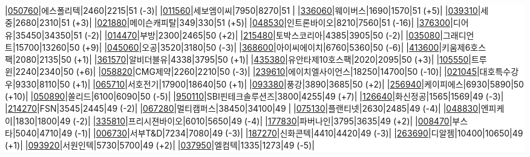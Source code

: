 |[050760](https://finance.daum.net/quotes/A050760)|에스폴리텍|2460|2215|51 (-3)|
|[011560](https://finance.daum.net/quotes/A011560)|세보엠이씨|7950|8270|51 |
|[336060](https://finance.daum.net/quotes/A336060)|웨이버스|1690|1570|51 (+5)|
|[039310](https://finance.daum.net/quotes/A039310)|세중|2680|2310|51 (+3)|
|[021880](https://finance.daum.net/quotes/A021880)|메이슨캐피탈|349|330|51 (+5)|
|[048530](https://finance.daum.net/quotes/A048530)|인트론바이오|8210|7560|51 (-16)|
|[376300](https://finance.daum.net/quotes/A376300)|디어유|35450|34350|51 (-2)|
|[014470](https://finance.daum.net/quotes/A014470)|부방|2300|2465|50 (+2)|
|[215480](https://finance.daum.net/quotes/A215480)|토박스코리아|4385|3905|50 (-2)|
|[035080](https://finance.daum.net/quotes/A035080)|그래디언트|15700|13260|50 (+9)|
|[045060](https://finance.daum.net/quotes/A045060)|오공|3520|3180|50 (-3)|
|[368600](https://finance.daum.net/quotes/A368600)|아이씨에이치|6760|5360|50 (-6)|
|[413600](https://finance.daum.net/quotes/A413600)|키움제6호스팩|2080|2135|50 (+1)|
|[361570](https://finance.daum.net/quotes/A361570)|알비더블유|4338|3795|50 (+1)|
|[435380](https://finance.daum.net/quotes/A435380)|유안타제10호스팩|2020|2095|50 (+3)|
|[105550](https://finance.daum.net/quotes/A105550)|트루윈|2240|2340|50 (+6)|
|[058820](https://finance.daum.net/quotes/A058820)|CMG제약|2260|2210|50 (-3)|
|[239610](https://finance.daum.net/quotes/A239610)|에이치엘사이언스|18250|14700|50 (-10)|
|[021045](https://finance.daum.net/quotes/A021045)|대호특수강우|9330|8110|50 (+1)|
|[065710](https://finance.daum.net/quotes/A065710)|서호전기|17900|18640|50 (+1)|
|[093380](https://finance.daum.net/quotes/A093380)|풍강|3890|3685|50 (+2)|
|[256940](https://finance.daum.net/quotes/A256940)|케이피에스|6930|5890|50 (+10)|
|[050890](https://finance.daum.net/quotes/A050890)|쏠리드|6100|6090|50 (-5)|
|[950110](https://finance.daum.net/quotes/A950110)|SBI핀테크솔루션즈|3800|4255|49 (+7)|
|[126640](https://finance.daum.net/quotes/A126640)|화신정공|1565|1569|49 (-3)|
|[214270](https://finance.daum.net/quotes/A214270)|FSN|3545|2445|49 (-2)|
|[067280](https://finance.daum.net/quotes/A067280)|멀티캠퍼스|38450|34100|49 |
|[075130](https://finance.daum.net/quotes/A075130)|플랜티넷|2630|2485|49 (-4)|
|[048830](https://finance.daum.net/quotes/A048830)|엔피케이|1830|1800|49 (-2)|
|[335810](https://finance.daum.net/quotes/A335810)|프리시젼바이오|6010|5650|49 (-4)|
|[177830](https://finance.daum.net/quotes/A177830)|파버나인|3795|3635|49 (+2)|
|[008470](https://finance.daum.net/quotes/A008470)|부스타|5040|4710|49 (-1)|
|[006730](https://finance.daum.net/quotes/A006730)|서부T&D|7234|7080|49 (-3)|
|[187270](https://finance.daum.net/quotes/A187270)|신화콘텍|4410|4420|49 (-3)|
|[263690](https://finance.daum.net/quotes/A263690)|디알젬|10400|10650|49 (+1)|
|[093920](https://finance.daum.net/quotes/A093920)|서원인텍|5730|5700|49 (+2)|
|[037950](https://finance.daum.net/quotes/A037950)|엘컴텍|1335|1273|49 (-5)|